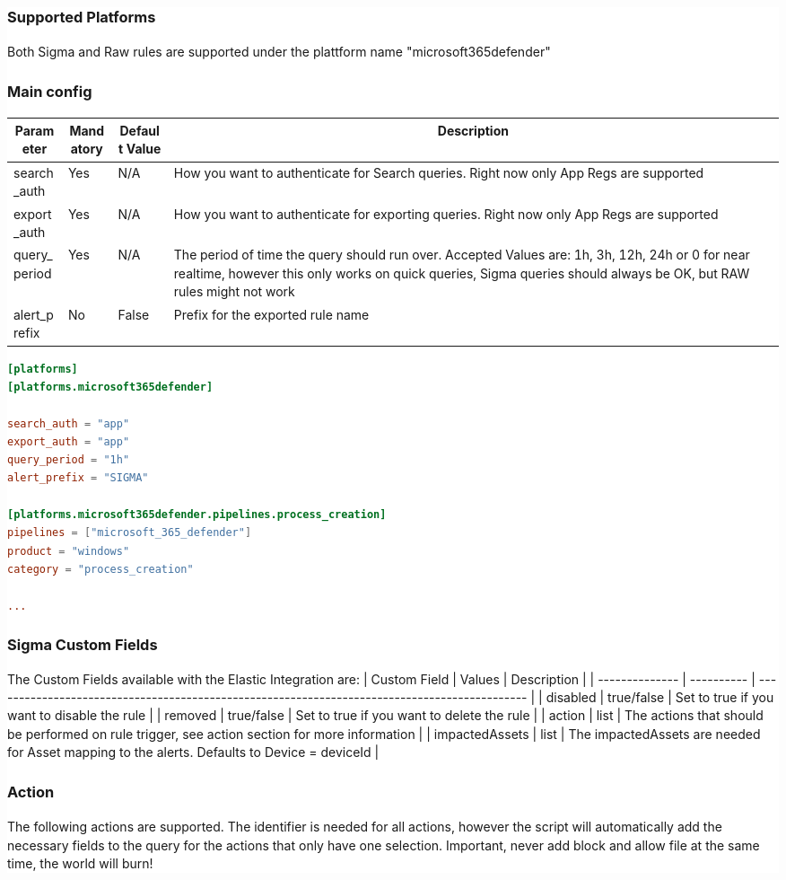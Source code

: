 ### Supported Platforms

Both Sigma and Raw rules are supported under the plattform name "microsoft365defender"

### Main config

| Parameter    | Mandatory | Default Value | Description                                                                                                                                                                                                           |
| ------------ | --------- | ------------- | --------------------------------------------------------------------------------------------------------------------------------------------------------------------------------------------------------------------- |
| search_auth  | Yes       | N/A           | How you want to authenticate for Search queries. Right now only App Regs are supported                                                                                                                                |
| export_auth  | Yes       | N/A           | How you want to authenticate for exporting queries. Right now only App Regs are supported                                                                                                                             |
| query_period | Yes       | N/A           | The period of time the query should run over. Accepted Values are: 1h, 3h, 12h, 24h or 0 for near realtime, however this only works on quick queries, Sigma queries should always be OK, but RAW rules might not work |
| alert_prefix | No        | False         | Prefix for the exported rule name                                                                                                                                                                                     |



```toml
[platforms]
[platforms.microsoft365defender]

search_auth = "app"
export_auth = "app"
query_period = "1h"
alert_prefix = "SIGMA"

[platforms.microsoft365defender.pipelines.process_creation]
pipelines = ["microsoft_365_defender"]
product = "windows"
category = "process_creation"

...
```

### Sigma Custom Fields

The Custom Fields available with the Elastic Integration are:
| Custom Field   | Values     | Description                                                                                   |
| -------------- | ---------- | --------------------------------------------------------------------------------------------- |
| disabled       | true/false | Set to true if you want to disable the rule                                                   |
| removed        | true/false | Set to true if you want to delete the rule                                                    |
| action         | list       | The actions that should be performed on rule trigger, see action section for more information |
| impactedAssets | list       | The impactedAssets are needed for Asset mapping to the alerts. Defaults to Device = deviceId  |

### Action

The following actions are supported.
The identifier is needed for all actions, however the script will automatically add the necessary fields to the query for the actions that only have one selection.
Important, never add block and allow file at the same time, the world will burn!
